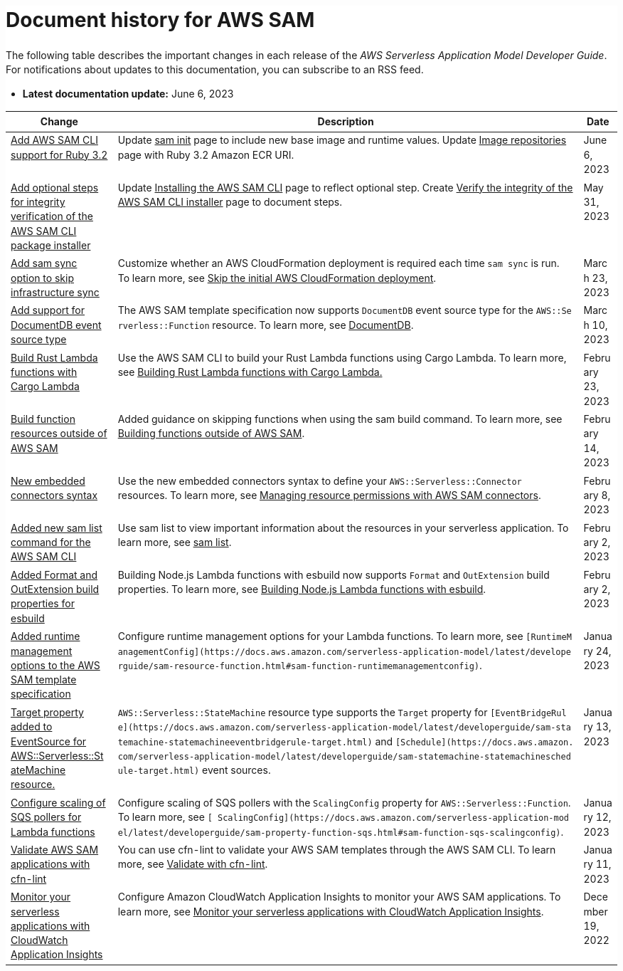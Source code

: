 # Document history for AWS SAM<a name="doc-history"></a>

The following table describes the important changes in each release of the *AWS Serverless Application Model Developer Guide*\. For notifications about updates to this documentation, you can subscribe to an RSS feed\.
+ **Latest documentation update:** June 6, 2023

| Change | Description | Date | 
| --- |--- |--- |
| [Add AWS SAM CLI support for Ruby 3\.2](#doc-history) | Update [sam init](https://docs.aws.amazon.com/serverless-application-model/latest/developerguide/sam-cli-command-reference-sam-init.html) page to include new base image and runtime values\. Update [Image repositories](https://docs.aws.amazon.com/serverless-application-model/latest/developerguide/serverless-image-repositories.html) page with Ruby 3\.2 Amazon ECR URI\. | June 6, 2023 | 
| [Add optional steps for integrity verification of the AWS SAM CLI package installer](#doc-history) | Update [Installing the AWS SAM CLI](https://docs.aws.amazon.com/serverless-application-model/latest/developerguide/install-sam-cli.html) page to reflect optional step\. Create [Verify the integrity of the AWS SAM CLI installer](https://docs.aws.amazon.com/serverless-application-model/latest/developerguide/reference-sam-cli-install-verify.html) page to document steps\. | May 31, 2023 | 
| [Add sam sync option to skip infrastructure sync](#doc-history) | Customize whether an AWS CloudFormation deployment is required each time `sam sync` is run\. To learn more, see [ Skip the initial AWS CloudFormation deployment](https://docs.aws.amazon.com/serverless-application-model/latest/developerguide/using-sam-cli-sync.html#using-sam-cli-sync-options-skip-deploy-sync)\. | March 23, 2023 | 
| [Add support for DocumentDB event source type](#doc-history) | The AWS SAM template specification now supports `DocumentDB` event source type for the `AWS::Serverless::Function` resource\. To learn more, see [ DocumentDB](https://docs.aws.amazon.com/serverless-application-model/latest/developerguide/sam-property-function-documentdb.html)\. | March 10, 2023 | 
| [Build Rust Lambda functions with Cargo Lambda](#doc-history) | Use the AWS SAM CLI to build your Rust Lambda functions using Cargo Lambda\. To learn more, see [ Building Rust Lambda functions with Cargo Lambda\. ](https://docs.aws.amazon.com/serverless-application-model/latest/developerguide/building-rust.html)  | February 23, 2023 | 
| [Build function resources outside of AWS SAM](#doc-history) | Added guidance on skipping functions when using the sam build command\. To learn more, see [ Building functions outside of AWS SAM](https://docs.aws.amazon.com/serverless-application-model/latest/developerguide/serverless-sam-cli-using-build.html#building-applications-skip)\. | February 14, 2023 | 
| [New embedded connectors syntax](#doc-history) | Use the new embedded connectors syntax to define your `AWS::Serverless::Connector` resources\. To learn more, see [ Managing resource permissions with AWS SAM connectors](https://docs.aws.amazon.com/serverless-application-model/latest/developerguide/managing-permissions-connectors.html)\. | February 8, 2023 | 
| [Added new sam list command for the AWS SAM CLI](#doc-history) | Use sam list to view important information about the resources in your serverless application\. To learn more, see [ sam list](https://docs.aws.amazon.com/serverless-application-model/latest/developerguide/sam-cli-command-reference-sam-list.html)\. | February 2, 2023 | 
| [Added Format and OutExtension build properties for esbuild](#doc-history) | Building Node\.js Lambda functions with esbuild now supports `Format` and `OutExtension` build properties\. To learn more, see [ Building Node\.js Lambda functions with esbuild](https://docs.aws.amazon.com/serverless-application-model/latest/developerguide/serverless-sam-cli-using-build-typescript.html)\. | February 2, 2023 | 
| [Added runtime management options to the AWS SAM template specification](#doc-history) | Configure runtime management options for your Lambda functions\. To learn more, see `[RuntimeManagementConfig](https://docs.aws.amazon.com/serverless-application-model/latest/developerguide/sam-resource-function.html#sam-function-runtimemanagementconfig)`\.  | January 24, 2023 | 
| [Target property added to EventSource for AWS::Serverless::StateMachine resource\.](#doc-history) | `AWS::Serverless::StateMachine` resource type supports the `Target` property for `[EventBridgeRule](https://docs.aws.amazon.com/serverless-application-model/latest/developerguide/sam-statemachine-statemachineeventbridgerule-target.html)` and `[Schedule](https://docs.aws.amazon.com/serverless-application-model/latest/developerguide/sam-statemachine-statemachineschedule-target.html)` event sources\. | January 13, 2023 | 
| [Configure scaling of SQS pollers for Lambda functions](#doc-history) | Configure scaling of SQS pollers with the `ScalingConfig` property for `AWS::Serverless::Function`\. To learn more, see `[ ScalingConfig](https://docs.aws.amazon.com/serverless-application-model/latest/developerguide/sam-property-function-sqs.html#sam-function-sqs-scalingconfig)`\. | January 12, 2023 | 
| [Validate AWS SAM applications with cfn\-lint](#doc-history) |  You can use cfn\-lint to validate your AWS SAM templates through the AWS SAM CLI\. To learn more, see [ Validate with cfn\-lint](https://docs.aws.amazon.com/serverless-application-model/latest/developerguide/validate-cfn-lint.html)\.  | January 11, 2023 | 
| [Monitor your serverless applications with CloudWatch Application Insights](#doc-history) |  Configure Amazon CloudWatch Application Insights to monitor your AWS SAM applications\. To learn more, see [ Monitor your serverless applications with CloudWatch Application Insights](https://docs.aws.amazon.com/serverless-application-model/latest/developerguide/monitor-app-insights.html)\.  | December 19, 2022 | 